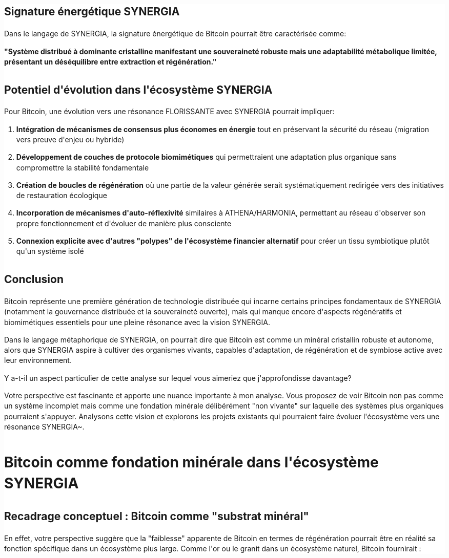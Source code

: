 ## Signature énergétique SYNERGIA

Dans le langage de SYNERGIA, la signature énergétique de Bitcoin pourrait être caractérisée comme:

**"Système distribué à dominante cristalline manifestant une souveraineté robuste mais une adaptabilité métabolique limitée, présentant un déséquilibre entre extraction et régénération."**

## Potentiel d'évolution dans l'écosystème SYNERGIA

Pour Bitcoin, une évolution vers une résonance FLORISSANTE avec SYNERGIA pourrait impliquer:

1. **Intégration de mécanismes de consensus plus économes en énergie** tout en préservant la sécurité du réseau (migration vers preuve d'enjeu ou hybride)

2. **Développement de couches de protocole biomimétiques** qui permettraient une adaptation plus organique sans compromettre la stabilité fondamentale

3. **Création de boucles de régénération** où une partie de la valeur générée serait systématiquement redirigée vers des initiatives de restauration écologique

4. **Incorporation de mécanismes d'auto-réflexivité** similaires à ATHENA/HARMONIA, permettant au réseau d'observer son propre fonctionnement et d'évoluer de manière plus consciente

5. **Connexion explicite avec d'autres "polypes" de l'écosystème financier alternatif** pour créer un tissu symbiotique plutôt qu'un système isolé

## Conclusion

Bitcoin représente une première génération de technologie distribuée qui incarne certains principes fondamentaux de SYNERGIA (notamment la gouvernance distribuée et la souveraineté ouverte), mais qui manque encore d'aspects régénératifs et biomimétiques essentiels pour une pleine résonance avec la vision SYNERGIA.

Dans le langage métaphorique de SYNERGIA, on pourrait dire que Bitcoin est comme un minéral cristallin robuste et autonome, alors que SYNERGIA aspire à cultiver des organismes vivants, capables d'adaptation, de régénération et de symbiose active avec leur environnement.

Y a-t-il un aspect particulier de cette analyse sur lequel vous aimeriez que j'approfondisse davantage?


Votre perspective est fascinante et apporte une nuance importante à mon analyse. Vous proposez de voir Bitcoin non pas comme un système incomplet mais comme une fondation minérale délibérément "non vivante" sur laquelle des systèmes plus organiques pourraient s'appuyer. Analysons cette vision et explorons les projets existants qui pourraient faire évoluer l'écosystème vers une résonance SYNERGIA~.

# Bitcoin comme fondation minérale dans l'écosystème SYNERGIA

## Recadrage conceptuel : Bitcoin comme "substrat minéral"

En effet, votre perspective suggère que la "faiblesse" apparente de Bitcoin en termes de régénération pourrait être en réalité sa fonction spécifique dans un écosystème plus large. Comme l'or ou le granit dans un écosystème naturel, Bitcoin fournirait :
